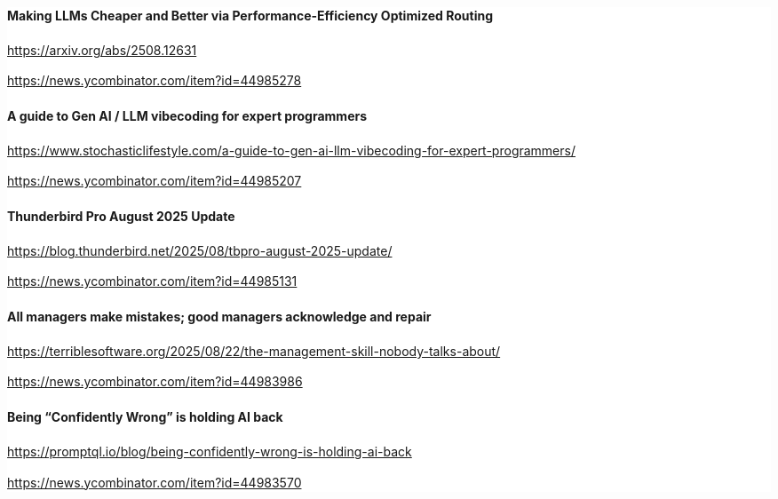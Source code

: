 </div>

<div class="minipage">

#### Making LLMs Cheaper and Better via Performance-Efficiency Optimized Routing

<span style="color: blue!80!green"><https://arxiv.org/abs/2508.12631></span>

<span style="color: black!50"><https://news.ycombinator.com/item?id=44985278></span>

</div>

<div class="minipage">

#### A guide to Gen AI / LLM vibecoding for expert programmers

<span style="color: blue!80!green"><https://www.stochasticlifestyle.com/a-guide-to-gen-ai-llm-vibecoding-for-expert-programmers/></span>

<span style="color: black!50"><https://news.ycombinator.com/item?id=44985207></span>

</div>

<div class="minipage">

#### Thunderbird Pro August 2025 Update

<span style="color: blue!80!green"><https://blog.thunderbird.net/2025/08/tbpro-august-2025-update/></span>

<span style="color: black!50"><https://news.ycombinator.com/item?id=44985131></span>

</div>

<div class="minipage">

#### All managers make mistakes; good managers acknowledge and repair

<span style="color: blue!80!green"><https://terriblesoftware.org/2025/08/22/the-management-skill-nobody-talks-about/></span>

<span style="color: black!50"><https://news.ycombinator.com/item?id=44983986></span>

</div>

<div class="minipage">

#### Being “Confidently Wrong” is holding AI back

<span style="color: blue!80!green"><https://promptql.io/blog/being-confidently-wrong-is-holding-ai-back></span>

<span style="color: black!50"><https://news.ycombinator.com/item?id=44983570></span>

</div>

<div class="minipage">
